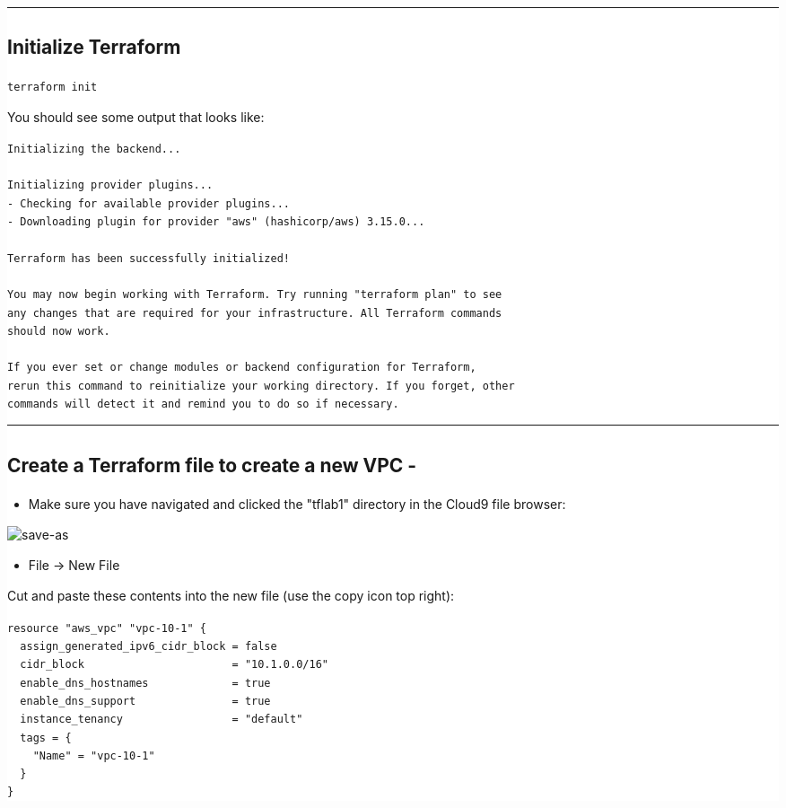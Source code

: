 
----

## Initialize Terraform

```bash
terraform init

```

You should see some output that looks like:

```
Initializing the backend...

Initializing provider plugins...
- Checking for available provider plugins...
- Downloading plugin for provider "aws" (hashicorp/aws) 3.15.0...

Terraform has been successfully initialized!

You may now begin working with Terraform. Try running "terraform plan" to see
any changes that are required for your infrastructure. All Terraform commands
should now work.

If you ever set or change modules or backend configuration for Terraform,
rerun this command to reinitialize your working directory. If you forget, other
commands will detect it and remind you to do so if necessary.

```


----

## Create a Terraform file to create a new VPC - 


* Make sure you have navigated and clicked the "tflab1" directory in the Cloud9 file browser:

![save-as](/images/andyt/net1.png)

* File -> New File

Cut and paste these contents into the new file (use the copy icon top right):

```
resource "aws_vpc" "vpc-10-1" {
  assign_generated_ipv6_cidr_block = false
  cidr_block                       = "10.1.0.0/16"
  enable_dns_hostnames             = true
  enable_dns_support               = true
  instance_tenancy                 = "default"
  tags = {
    "Name" = "vpc-10-1"
  }
}
```

